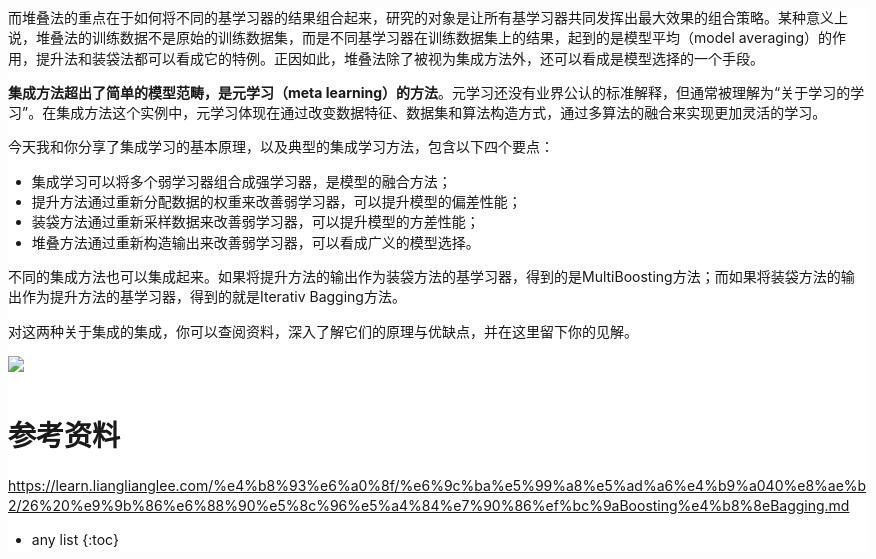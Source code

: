 而堆叠法的重点在于如何将不同的基学习器的结果组合起来，研究的对象是让所有基学习器共同发挥出最大效果的组合策略。某种意义上说，堆叠法的训练数据不是原始的训练数据集，而是不同基学习器在训练数据集上的结果，起到的是模型平均（model averaging）的作用，提升法和装袋法都可以看成它的特例。正因如此，堆叠法除了被视为集成方法外，还可以看成是模型选择的一个手段。

**集成方法超出了简单的模型范畴，是元学习（meta learning）的方法**。元学习还没有业界公认的标准解释，但通常被理解为“关于学习的学习”。在集成方法这个实例中，元学习体现在通过改变数据特征、数据集和算法构造方式，通过多算法的融合来实现更加灵活的学习。

今天我和你分享了集成学习的基本原理，以及典型的集成学习方法，包含以下四个要点：

* 集成学习可以将多个弱学习器组合成强学习器，是模型的融合方法；
* 提升方法通过重新分配数据的权重来改善弱学习器，可以提升模型的偏差性能；
* 装袋方法通过重新采样数据来改善弱学习器，可以提升模型的方差性能；
* 堆叠方法通过重新构造输出来改善弱学习器，可以看成广义的模型选择。

不同的集成方法也可以集成起来。如果将提升方法的输出作为装袋方法的基学习器，得到的是MultiBoosting方法；而如果将装袋方法的输出作为提升方法的基学习器，得到的就是Iterativ Bagging方法。

对这两种关于集成的集成，你可以查阅资料，深入了解它们的原理与优缺点，并在这里留下你的见解。

![](https://learn.lianglianglee.com/%e4%b8%93%e6%a0%8f/%e6%9c%ba%e5%99%a8%e5%ad%a6%e4%b9%a040%e8%ae%b2/assets/118d5a95c813c3be33d8fec2d182346e.jpg)




# 参考资料

https://learn.lianglianglee.com/%e4%b8%93%e6%a0%8f/%e6%9c%ba%e5%99%a8%e5%ad%a6%e4%b9%a040%e8%ae%b2/26%20%e9%9b%86%e6%88%90%e5%8c%96%e5%a4%84%e7%90%86%ef%bc%9aBoosting%e4%b8%8eBagging.md

* any list
{:toc}
